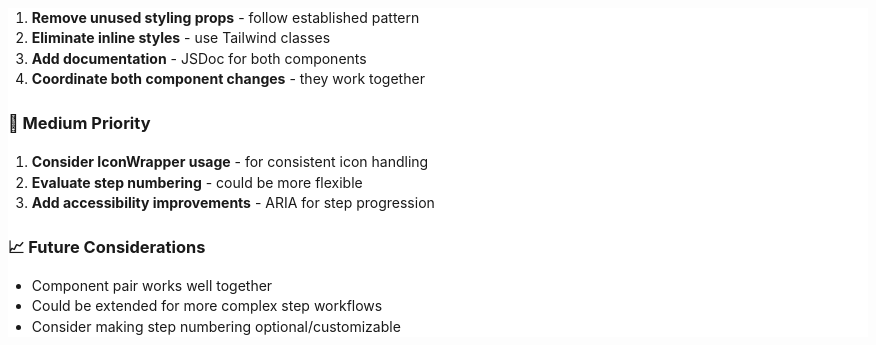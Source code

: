 1. **Remove unused styling props** - follow established pattern
2. **Eliminate inline styles** - use Tailwind classes
3. **Add documentation** - JSDoc for both components
4. **Coordinate both component changes** - they work together

### 🔄 Medium Priority

1. **Consider IconWrapper usage** - for consistent icon handling
2. **Evaluate step numbering** - could be more flexible
3. **Add accessibility improvements** - ARIA for step progression

### 📈 Future Considerations

- Component pair works well together
- Could be extended for more complex step workflows
- Consider making step numbering optional/customizable